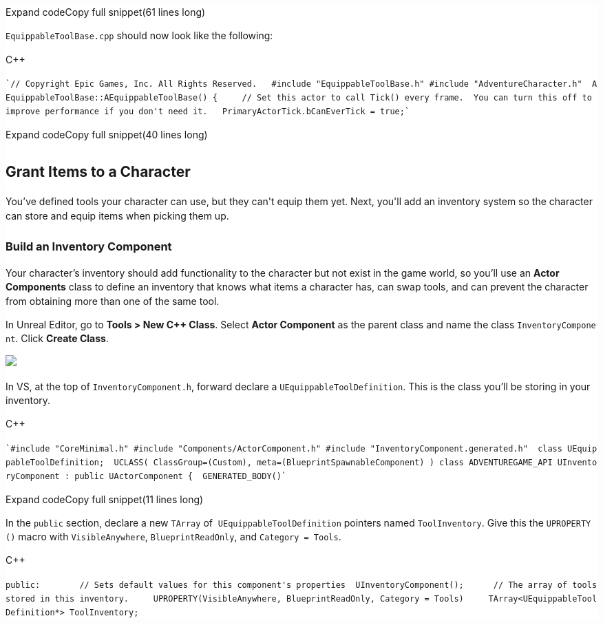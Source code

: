 Expand codeCopy full snippet(61 lines long)

`EquippableToolBase.cpp` should now look like the following:

C++

```code
`// Copyright Epic Games, Inc. All Rights Reserved.   #include "EquippableToolBase.h" #include "AdventureCharacter.h"  AEquippableToolBase::AEquippableToolBase() { 	// Set this actor to call Tick() every frame.  You can turn this off to improve performance if you don't need it. 	PrimaryActorTick.bCanEverTick = true;`

```

Expand codeCopy full snippet(40 lines long)

## Grant Items to a Character

You’ve defined tools your character can use, but they can't equip them yet. Next, you'll add an inventory system so the character can store and equip items when picking them up.

### Build an Inventory Component

Your character’s inventory should add functionality to the character but not exist in the game world, so you’ll use an **Actor Components** class to define an inventory that knows what items a character has, can swap tools, and can prevent the character from obtaining more than one of the same tool. 

In Unreal Editor, go to **Tools > New C++ Class**. Select **Actor Component** as the parent class and name the class `InventoryComponent`. Click **Create Class**. 

[![](https://dev.epicgames.com/community/api/documentation/image/613a3d06-5fa1-412a-84e1-940e81c28a82?resizing_type=fit)](https://dev.epicgames.com/community/api/documentation/image/613a3d06-5fa1-412a-84e1-940e81c28a82?resizing_type=fit)

In VS, at the top of `InventoryComponent.h`, forward declare a `UEquippableToolDefinition`. This is the class you’ll be storing in your inventory.

C++

```code
`#include "CoreMinimal.h" #include "Components/ActorComponent.h" #include "InventoryComponent.generated.h"  class UEquippableToolDefinition;  UCLASS( ClassGroup=(Custom), meta=(BlueprintSpawnableComponent) ) class ADVENTUREGAME_API UInventoryComponent : public UActorComponent { 	GENERATED_BODY()`

```

Expand codeCopy full snippet(11 lines long)

In the `public` section, declare a new `TArray` of  `UEquippableToolDefinition` pointers named `ToolInventory`. Give this the `UPROPERTY()` macro with `VisibleAnywhere`, `BlueprintReadOnly`, and `Category = Tools`.

C++

`public:	 	// Sets default values for this component's properties 	UInventoryComponent();  	// The array of tools stored in this inventory. 	UPROPERTY(VisibleAnywhere, BlueprintReadOnly, Category = Tools) 	TArray<UEquippableToolDefinition*> ToolInventory;`
